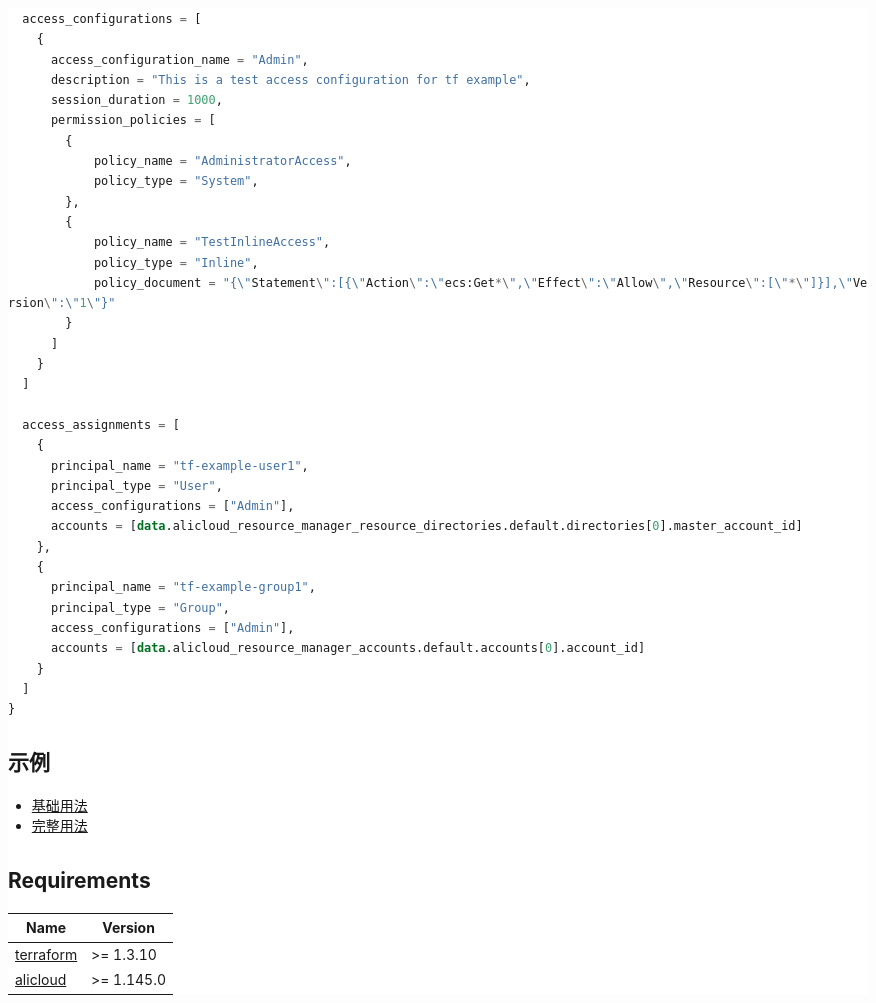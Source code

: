```terraform
  access_configurations = [
    {
      access_configuration_name = "Admin",
      description = "This is a test access configuration for tf example",
      session_duration = 1000,
      permission_policies = [
        {
            policy_name = "AdministratorAccess",
            policy_type = "System",
        },
        {
            policy_name = "TestInlineAccess",
            policy_type = "Inline",
            policy_document = "{\"Statement\":[{\"Action\":\"ecs:Get*\",\"Effect\":\"Allow\",\"Resource\":[\"*\"]}],\"Version\":\"1\"}"
        }
      ]
    }
  ]

  access_assignments = [
    {
      principal_name = "tf-example-user1",
      principal_type = "User",
      access_configurations = ["Admin"],
      accounts = [data.alicloud_resource_manager_resource_directories.default.directories[0].master_account_id]
    },
    {
      principal_name = "tf-example-group1",
      principal_type = "Group",
      access_configurations = ["Admin"],
      accounts = [data.alicloud_resource_manager_accounts.default.accounts[0].account_id]
    }
  ]
}
```

## 示例
- [基础用法](https://github.com/alibabacloud-automation/terraform-alicloud-landing-zone-cloudsso/tree/main/examples/basic)
- [完整用法](https://github.com/alibabacloud-automation/terraform-alicloud-landing-zone-cloudsso/tree/main/examples/complete)

## Requirements

| Name | Version |
|------|---------|
| <a name="requirement_terraform"></a> [terraform](#requirement\_terraform) | >= 1.3.10 |
| <a name="requirement_alicloud"></a> [alicloud](#requirement\_alicloud) |  >= 1.145.0 |

